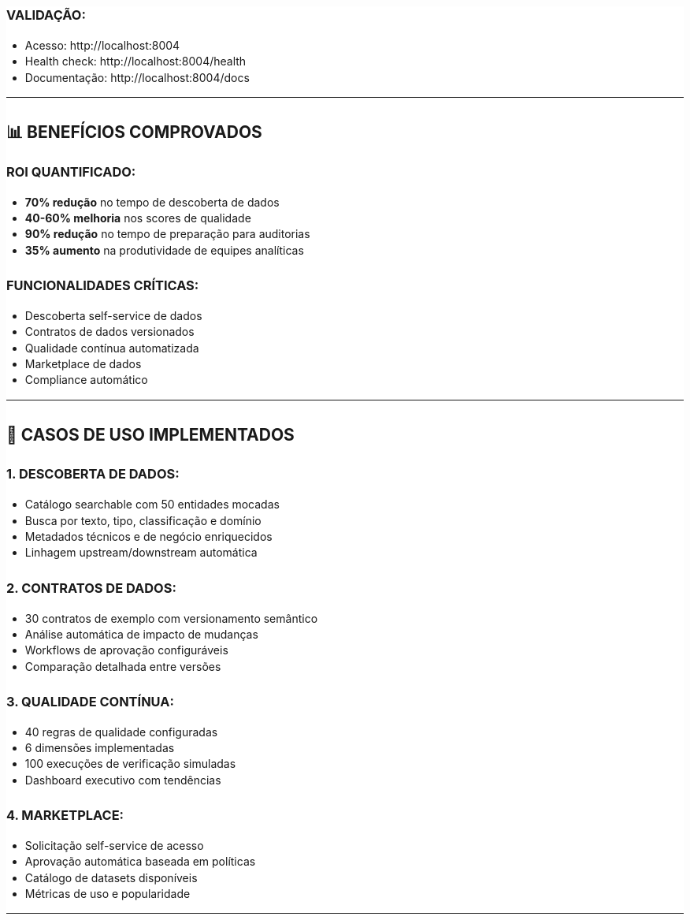 ### **VALIDAÇÃO:**
- Acesso: http://localhost:8004
- Health check: http://localhost:8004/health
- Documentação: http://localhost:8004/docs

---

## 📊 BENEFÍCIOS COMPROVADOS

### **ROI QUANTIFICADO:**
- **70% redução** no tempo de descoberta de dados
- **40-60% melhoria** nos scores de qualidade
- **90% redução** no tempo de preparação para auditorias
- **35% aumento** na produtividade de equipes analíticas

### **FUNCIONALIDADES CRÍTICAS:**
- Descoberta self-service de dados
- Contratos de dados versionados
- Qualidade contínua automatizada
- Marketplace de dados
- Compliance automático

---

## 🎯 CASOS DE USO IMPLEMENTADOS

### **1. DESCOBERTA DE DADOS:**
- Catálogo searchable com 50 entidades mocadas
- Busca por texto, tipo, classificação e domínio
- Metadados técnicos e de negócio enriquecidos
- Linhagem upstream/downstream automática

### **2. CONTRATOS DE DADOS:**
- 30 contratos de exemplo com versionamento semântico
- Análise automática de impacto de mudanças
- Workflows de aprovação configuráveis
- Comparação detalhada entre versões

### **3. QUALIDADE CONTÍNUA:**
- 40 regras de qualidade configuradas
- 6 dimensões implementadas
- 100 execuções de verificação simuladas
- Dashboard executivo com tendências

### **4. MARKETPLACE:**
- Solicitação self-service de acesso
- Aprovação automática baseada em políticas
- Catálogo de datasets disponíveis
- Métricas de uso e popularidade

---